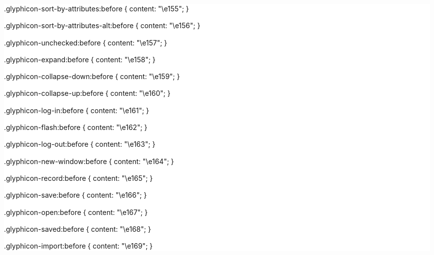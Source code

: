 .glyphicon-sort-by-attributes:before {
  content: "\e155";
}

.glyphicon-sort-by-attributes-alt:before {
  content: "\e156";
}

.glyphicon-unchecked:before {
  content: "\e157";
}

.glyphicon-expand:before {
  content: "\e158";
}

.glyphicon-collapse-down:before {
  content: "\e159";
}

.glyphicon-collapse-up:before {
  content: "\e160";
}

.glyphicon-log-in:before {
  content: "\e161";
}

.glyphicon-flash:before {
  content: "\e162";
}

.glyphicon-log-out:before {
  content: "\e163";
}

.glyphicon-new-window:before {
  content: "\e164";
}

.glyphicon-record:before {
  content: "\e165";
}

.glyphicon-save:before {
  content: "\e166";
}

.glyphicon-open:before {
  content: "\e167";
}

.glyphicon-saved:before {
  content: "\e168";
}

.glyphicon-import:before {
  content: "\e169";
}
